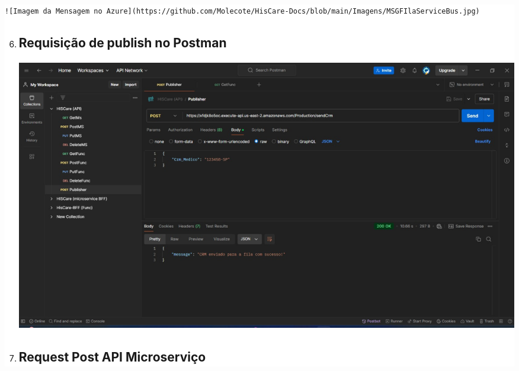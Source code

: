    ![Imagem da Mensagem no Azure](https://github.com/Molecote/HisCare-Docs/blob/main/Imagens/MSGFIlaServiceBus.jpg)
    
6. ## Requisição de publish no Postman 
    ![Imagem da Requisição](https://github.com/Molecote/HisCare-Docs/blob/main/Imagens/Requisi%C3%A7%C3%A3oPublishPostman.jpg)

7. ## Request Post API Microserviço